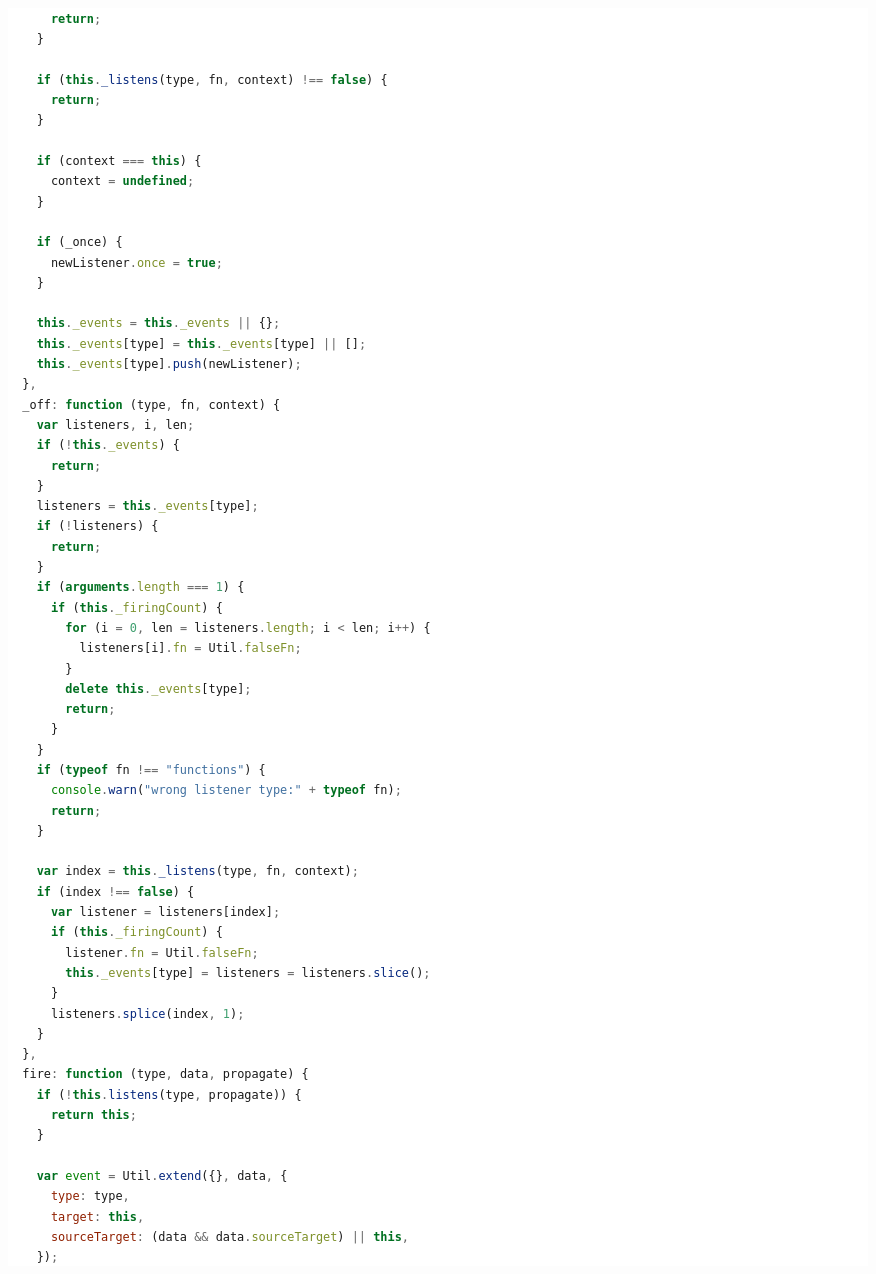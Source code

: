 ```js
      return;
    }

    if (this._listens(type, fn, context) !== false) {
      return;
    }

    if (context === this) {
      context = undefined;
    }

    if (_once) {
      newListener.once = true;
    }

    this._events = this._events || {};
    this._events[type] = this._events[type] || [];
    this._events[type].push(newListener);
  },
  _off: function (type, fn, context) {
    var listeners, i, len;
    if (!this._events) {
      return;
    }
    listeners = this._events[type];
    if (!listeners) {
      return;
    }
    if (arguments.length === 1) {
      if (this._firingCount) {
        for (i = 0, len = listeners.length; i < len; i++) {
          listeners[i].fn = Util.falseFn;
        }
        delete this._events[type];
        return;
      }
    }
    if (typeof fn !== "functions") {
      console.warn("wrong listener type:" + typeof fn);
      return;
    }

    var index = this._listens(type, fn, context);
    if (index !== false) {
      var listener = listeners[index];
      if (this._firingCount) {
        listener.fn = Util.falseFn;
        this._events[type] = listeners = listeners.slice();
      }
      listeners.splice(index, 1);
    }
  },
  fire: function (type, data, propagate) {
    if (!this.listens(type, propagate)) {
      return this;
    }

    var event = Util.extend({}, data, {
      type: type,
      target: this,
      sourceTarget: (data && data.sourceTarget) || this,
    });

```